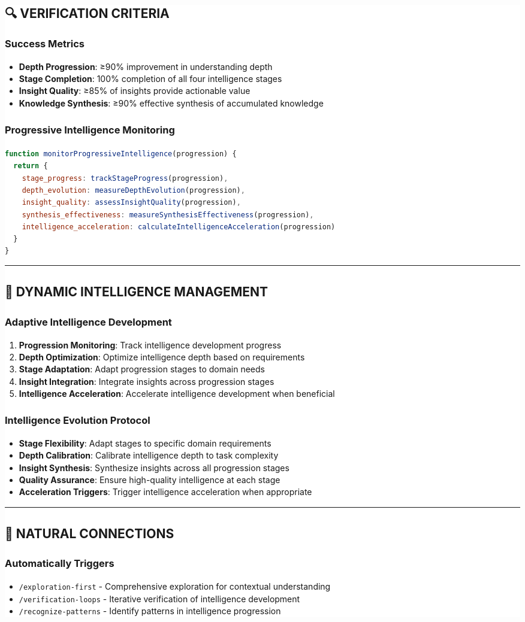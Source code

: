 
## 🔍 **VERIFICATION CRITERIA**

### **Success Metrics**
- **Depth Progression**: ≥90% improvement in understanding depth
- **Stage Completion**: 100% completion of all four intelligence stages
- **Insight Quality**: ≥85% of insights provide actionable value
- **Knowledge Synthesis**: ≥90% effective synthesis of accumulated knowledge

### **Progressive Intelligence Monitoring**
```javascript
function monitorProgressiveIntelligence(progression) {
  return {
    stage_progress: trackStageProgress(progression),
    depth_evolution: measureDepthEvolution(progression),
    insight_quality: assessInsightQuality(progression),
    synthesis_effectiveness: measureSynthesisEffectiveness(progression),
    intelligence_acceleration: calculateIntelligenceAcceleration(progression)
  }
}
```

---

## 🔀 **DYNAMIC INTELLIGENCE MANAGEMENT**

### **Adaptive Intelligence Development**
1. **Progression Monitoring**: Track intelligence development progress
2. **Depth Optimization**: Optimize intelligence depth based on requirements
3. **Stage Adaptation**: Adapt progression stages to domain needs
4. **Insight Integration**: Integrate insights across progression stages
5. **Intelligence Acceleration**: Accelerate intelligence development when beneficial

### **Intelligence Evolution Protocol**
- **Stage Flexibility**: Adapt stages to specific domain requirements
- **Depth Calibration**: Calibrate intelligence depth to task complexity
- **Insight Synthesis**: Synthesize insights across all progression stages
- **Quality Assurance**: Ensure high-quality intelligence at each stage
- **Acceleration Triggers**: Trigger intelligence acceleration when appropriate

---

## 🔗 **NATURAL CONNECTIONS**

### **Automatically Triggers**
- `/exploration-first` - Comprehensive exploration for contextual understanding
- `/verification-loops` - Iterative verification of intelligence development
- `/recognize-patterns` - Identify patterns in intelligence progression

